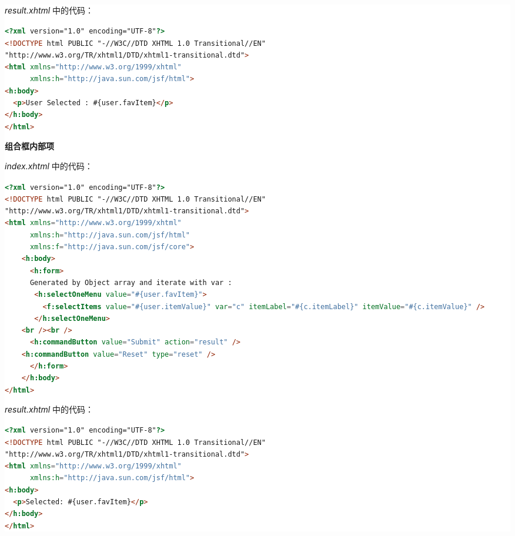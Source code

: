 *result.xhtml* 中的代码：

```html
<?xml version="1.0" encoding="UTF-8"?>
<!DOCTYPE html PUBLIC "-//W3C//DTD XHTML 1.0 Transitional//EN" 
"http://www.w3.org/TR/xhtml1/DTD/xhtml1-transitional.dtd">
<html xmlns="http://www.w3.org/1999/xhtml"   
      xmlns:h="http://java.sun.com/jsf/html">
<h:body>
  <p>User Selected : #{user.favItem}</p>
</h:body>
</html>
```



**组合框内部项**

*index.xhtml* 中的代码：

```html
<?xml version="1.0" encoding="UTF-8"?>
<!DOCTYPE html PUBLIC "-//W3C//DTD XHTML 1.0 Transitional//EN" 
"http://www.w3.org/TR/xhtml1/DTD/xhtml1-transitional.dtd">
<html xmlns="http://www.w3.org/1999/xhtml"   
      xmlns:h="http://java.sun.com/jsf/html"
      xmlns:f="http://java.sun.com/jsf/core">
    <h:body>
      <h:form>
      Generated by Object array and iterate with var :
       <h:selectOneMenu value="#{user.favItem}">
         <f:selectItems value="#{user.itemValue}" var="c" itemLabel="#{c.itemLabel}" itemValue="#{c.itemValue}" />
       </h:selectOneMenu>
    <br /><br />
      <h:commandButton value="Submit" action="result" />
    <h:commandButton value="Reset" type="reset" />
      </h:form>
    </h:body>
</html>
```

*result.xhtml* 中的代码：

```html
<?xml version="1.0" encoding="UTF-8"?>
<!DOCTYPE html PUBLIC "-//W3C//DTD XHTML 1.0 Transitional//EN" 
"http://www.w3.org/TR/xhtml1/DTD/xhtml1-transitional.dtd">
<html xmlns="http://www.w3.org/1999/xhtml"   
      xmlns:h="http://java.sun.com/jsf/html">
<h:body>
  <p>Selected: #{user.favItem}</p>
</h:body>
</html>
```
